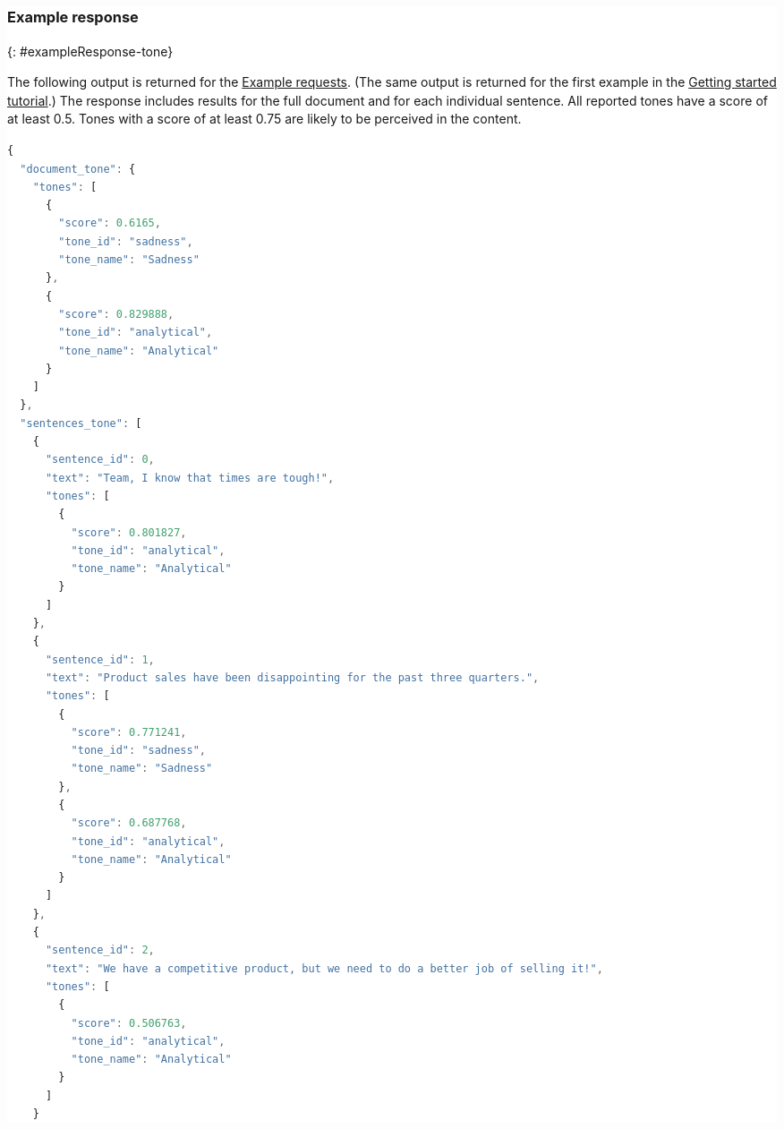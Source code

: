 ### Example response
{: #exampleResponse-tone}

The following output is returned for the [Example requests](#exampleRequests). (The same output is returned for the first example in the [Getting started tutorial](/docs/tone-analyzer?topic=tone-analyzer-gettingStarted).) The response includes results for the full document and for each individual sentence. All reported tones have a score of at least 0.5. Tones with a score of at least 0.75 are likely to be perceived in the content.

```javascript
{
  "document_tone": {
    "tones": [
      {
        "score": 0.6165,
        "tone_id": "sadness",
        "tone_name": "Sadness"
      },
      {
        "score": 0.829888,
        "tone_id": "analytical",
        "tone_name": "Analytical"
      }
    ]
  },
  "sentences_tone": [
    {
      "sentence_id": 0,
      "text": "Team, I know that times are tough!",
      "tones": [
        {
          "score": 0.801827,
          "tone_id": "analytical",
          "tone_name": "Analytical"
        }
      ]
    },
    {
      "sentence_id": 1,
      "text": "Product sales have been disappointing for the past three quarters.",
      "tones": [
        {
          "score": 0.771241,
          "tone_id": "sadness",
          "tone_name": "Sadness"
        },
        {
          "score": 0.687768,
          "tone_id": "analytical",
          "tone_name": "Analytical"
        }
      ]
    },
    {
      "sentence_id": 2,
      "text": "We have a competitive product, but we need to do a better job of selling it!",
      "tones": [
        {
          "score": 0.506763,
          "tone_id": "analytical",
          "tone_name": "Analytical"
        }
      ]
    }
```